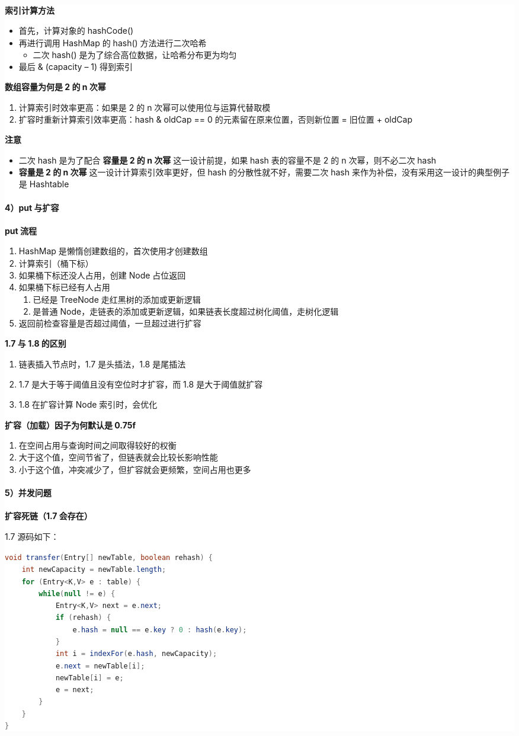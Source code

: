 **索引计算方法**

* 首先，计算对象的 hashCode()
* 再进行调用 HashMap 的 hash() 方法进行二次哈希
  * 二次 hash() 是为了综合高位数据，让哈希分布更为均匀
* 最后 & (capacity – 1) 得到索引

**数组容量为何是 2 的 n 次幂**

1. 计算索引时效率更高：如果是 2 的 n 次幂可以使用位与运算代替取模
2. 扩容时重新计算索引效率更高：hash & oldCap == 0 的元素留在原来位置，否则新位置 = 旧位置 + oldCap

**注意**

* 二次 hash 是为了配合 **容量是 2 的 n 次幂** 这一设计前提，如果 hash 表的容量不是 2 的 n 次幂，则不必二次 hash
* **容量是 2 的 n 次幂** 这一设计计算索引效率更好，但 hash 的分散性就不好，需要二次 hash 来作为补偿，没有采用这一设计的典型例子是 Hashtable

 

#### 4）put 与扩容

**put 流程**

1. HashMap 是懒惰创建数组的，首次使用才创建数组
2. 计算索引（桶下标）
3. 如果桶下标还没人占用，创建 Node 占位返回
4. 如果桶下标已经有人占用
   1. 已经是 TreeNode 走红黑树的添加或更新逻辑
   2. 是普通 Node，走链表的添加或更新逻辑，如果链表长度超过树化阈值，走树化逻辑
5. 返回前检查容量是否超过阈值，一旦超过进行扩容



**1.7 与 1.8 的区别**

1. 链表插入节点时，1.7 是头插法，1.8 是尾插法

2. 1.7 是大于等于阈值且没有空位时才扩容，而 1.8 是大于阈值就扩容

3. 1.8 在扩容计算 Node 索引时，会优化

 

**扩容（加载）因子为何默认是 0.75f**

1. 在空间占用与查询时间之间取得较好的权衡
2. 大于这个值，空间节省了，但链表就会比较长影响性能
3. 小于这个值，冲突减少了，但扩容就会更频繁，空间占用也更多



#### 5）并发问题

**扩容死链（1.7 会存在）**

1.7 源码如下：

```java
void transfer(Entry[] newTable, boolean rehash) {
    int newCapacity = newTable.length;
    for (Entry<K,V> e : table) {
        while(null != e) {
            Entry<K,V> next = e.next;
            if (rehash) {
                e.hash = null == e.key ? 0 : hash(e.key);
            }
            int i = indexFor(e.hash, newCapacity);
            e.next = newTable[i];  
            newTable[i] = e;
            e = next;
        }
    }
}
```
